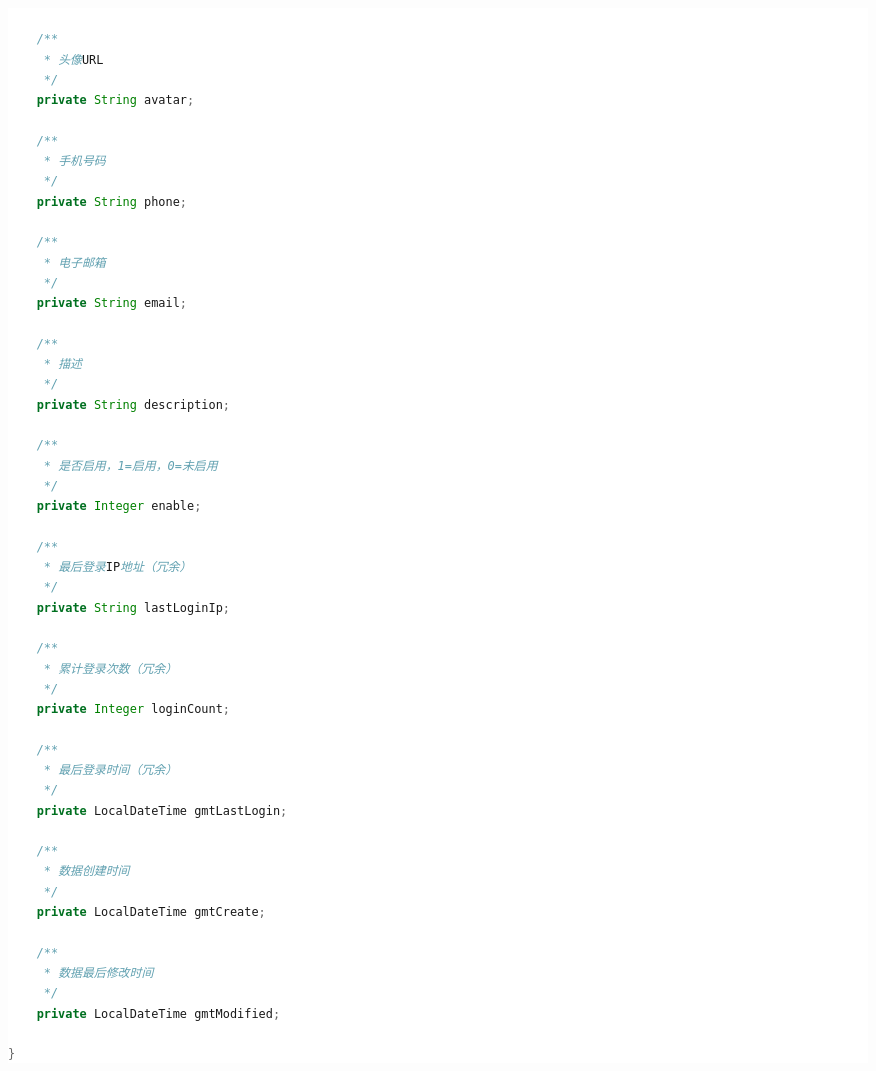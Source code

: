 ```java

    /**
     * 头像URL
     */
    private String avatar;

    /**
     * 手机号码
     */
    private String phone;

    /**
     * 电子邮箱
     */
    private String email;

    /**
     * 描述
     */
    private String description;

    /**
     * 是否启用，1=启用，0=未启用
     */
    private Integer enable;

    /**
     * 最后登录IP地址（冗余）
     */
    private String lastLoginIp;

    /**
     * 累计登录次数（冗余）
     */
    private Integer loginCount;

    /**
     * 最后登录时间（冗余）
     */
    private LocalDateTime gmtLastLogin;

    /**
     * 数据创建时间
     */
    private LocalDateTime gmtCreate;

    /**
     * 数据最后修改时间
     */
    private LocalDateTime gmtModified;

}
```
